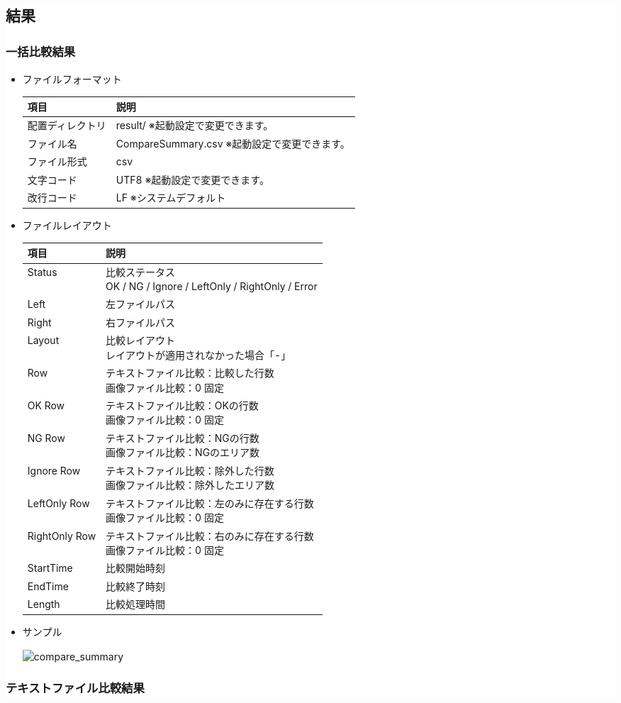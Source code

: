 
## 結果

### 一括比較結果

- ファイルフォーマット

  | 項目 | 説明 |
  |:-----|:-----|
  | 配置ディレクトリ | result/ ※起動設定で変更できます。 |
  | ファイル名 | CompareSummary.csv ※起動設定で変更できます。 |
  | ファイル形式 | csv |
  | 文字コード | UTF8 ※起動設定で変更できます。 |
  | 改行コード | LF ※システムデフォルト |

- ファイルレイアウト

  | 項目 | 説明 |
  |:-----|:-----|
  | Status        | 比較ステータス<br/>OK / NG / Ignore / LeftOnly / RightOnly / Error |
  | Left          | 左ファイルパス |
  | Right         | 右ファイルパス |
  | Layout        | 比較レイアウト<br/>レイアウトが適用されなかった場合「-」 |
  | Row           | テキストファイル比較：比較した行数<br/>画像ファイル比較：0 固定 |
  | OK Row        | テキストファイル比較：OKの行数<br/>画像ファイル比較：0 固定 |
  | NG Row        | テキストファイル比較：NGの行数<br/>画像ファイル比較：NGのエリア数 |
  | Ignore Row    | テキストファイル比較：除外した行数<br/>画像ファイル比較：除外したエリア数 |
  | LeftOnly Row  | テキストファイル比較：左のみに存在する行数<br/>画像ファイル比較：0 固定 |
  | RightOnly Row | テキストファイル比較：右のみに存在する行数<br/>画像ファイル比較：0 固定 |
  | StartTime     | 比較開始時刻 |
  | EndTime       | 比較終了時刻 |
  | Length        | 比較処理時間 |

- サンプル

  ![compare_summary](docs/images/compare_summary.png "compare_summary.png")


### テキストファイル比較結果
